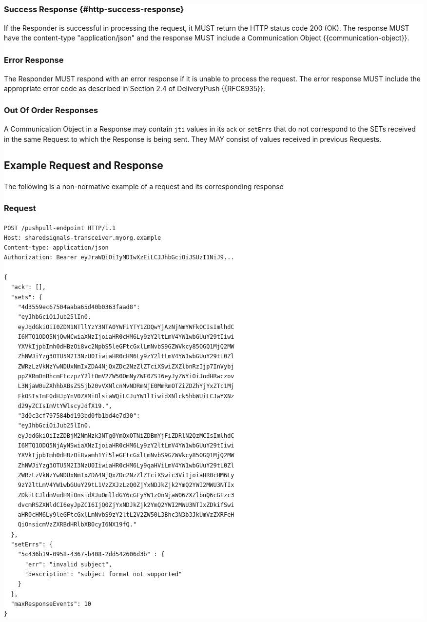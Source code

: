 ### Success Response {#http-success-response}
If the Responder is successful in processing the request, it MUST return the HTTP status code 200 (OK). The response MUST have the content-type "application/json" and the response MUST include a Communication Object {{communication-object}}.

### Error Response
The Responder MUST respond with an error response if it is unable to process the request. The error response MUST include the appropriate error code as described in Section 2.4 of DeliveryPush {{RFC8935}}.

### Out Of Order Responses
A Communication Object in a Response may contain `jti` values in its `ack` or `setErrs` that do not correspond to the SETs received in the same Request to which the Response is being sent. They MAY consist of values received in previous Requests.

## Example Request and Response
The following is a non-normative example of a request and its corresponding response

### Request

~~~ http
POST /pushpull-endpoint HTTP/1.1
Host: sharedsignals-transceiver.myorg.example
Content-type: application/json
Authorization: Bearer eyJraWQiOiIyMDIwXzEiLCJJhbGciOiJSUzI1NiJ9...

{
  "ack": [],
  "sets": {
    "4d3559ec67504aaba65d40b0363faad8": 
    "eyJhbGciOiJub25lIn0.
    eyJqdGkiOiI0ZDM1NTllYzY3NTA0YWFiYTY1ZDQwYjAzNjNmYWFkOCIsImlhdC
    I6MTQ1ODQ5NjQwNCwiaXNzIjoiaHR0cHM6Ly9zY2ltLmV4YW1wbGUuY29tIiwi
    YXVkIjpbImh0dHBzOi8vc2NpbS5leGFtcGxlLmNvbS9GZWVkcy85OGQ1MjQ2MW
    ZhNWJiYzg3OTU5M2I3NzU0IiwiaHR0cHM6Ly9zY2ltLmV4YW1wbGUuY29tL0Zl
    ZWRzLzVkNzYwNDUxNmIxZDA4NjQxZDc2NzZlZTciXSwiZXZlbnRzIjp7InVybj
    ppZXRmOnBhcmFtczpzY2ltOmV2ZW50OmNyZWF0ZSI6eyJyZWYiOiJodHRwczov
    L3NjaW0uZXhhbXBsZS5jb20vVXNlcnMvNDRmNjE0MmRmOTZiZDZhYjYxZTc1Mj
    FkOSIsImF0dHJpYnV0ZXMiOlsiaWQiLCJuYW1lIiwidXNlck5hbWUiLCJwYXNz
    d29yZCIsImVtYWlscyJdfX19.",
    "3d0c3cf797584bd193bd0fb1bd4e7d30":
    "eyJhbGciOiJub25lIn0.
    eyJqdGkiOiIzZDBjM2NmNzk3NTg0YmQxOTNiZDBmYjFiZDRlN2QzMCIsImlhdC
    I6MTQ1ODQ5NjAyNSwiaXNzIjoiaHR0cHM6Ly9zY2ltLmV4YW1wbGUuY29tIiwi
    YXVkIjpbImh0dHBzOi8vamh1Yi5leGFtcGxlLmNvbS9GZWVkcy85OGQ1MjQ2MW
    ZhNWJiYzg3OTU5M2I3NzU0IiwiaHR0cHM6Ly9qaHViLmV4YW1wbGUuY29tL0Zl
    ZWRzLzVkNzYwNDUxNmIxZDA4NjQxZDc2NzZlZTciXSwic3ViIjoiaHR0cHM6Ly
    9zY2ltLmV4YW1wbGUuY29tL1VzZXJzLzQ0ZjYxNDJkZjk2YmQ2YWI2MWU3NTIx
    ZDkiLCJldmVudHMiOnsidXJuOmlldGY6cGFyYW1zOnNjaW06ZXZlbnQ6cGFzc3
    dvcmRSZXNldCI6eyJpZCI6IjQ0ZjYxNDJkZjk2YmQ2YWI2MWU3NTIxZDkifSwi
    aHR0cHM6Ly9leGFtcGxlLmNvbS9zY2ltL2V2ZW50L3Bhc3N3b3JkUmVzZXRFeH
    QiOnsicmVzZXRBdHRlbXB0cyI6NX19fQ."
  },
  "setErrs": {
    "5c436b19-0958-4367-b408-2dd542606d3b" : {
      "err": "invalid subject",
      "description": "subject format not supported"
    }
  },
  "maxResponseEvents": 10
}
~~~